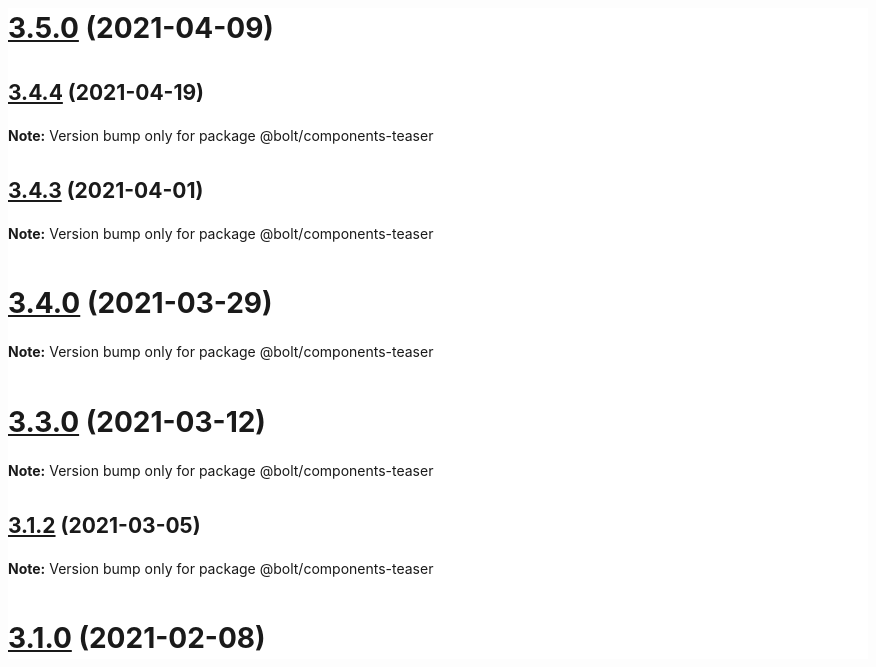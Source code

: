 



# [3.5.0](http://github.com/bolt-design-system/bolt/tree/master/packages/components/bolt-teaser/compare/v3.4.3...v3.5.0) (2021-04-09)
## [3.4.4](http://github.com/bolt-design-system/bolt/tree/master/packages/components/bolt-teaser/compare/v3.4.3...v3.4.4) (2021-04-19)

**Note:** Version bump only for package @bolt/components-teaser





## [3.4.3](http://github.com/bolt-design-system/bolt/tree/master/packages/components/bolt-teaser/compare/v3.4.2...v3.4.3) (2021-04-01)

**Note:** Version bump only for package @bolt/components-teaser





# [3.4.0](http://github.com/bolt-design-system/bolt/tree/master/packages/components/bolt-teaser/compare/v3.3.1...v3.4.0) (2021-03-29)

**Note:** Version bump only for package @bolt/components-teaser





# [3.3.0](http://github.com/bolt-design-system/bolt/tree/master/packages/components/bolt-teaser/compare/v3.2.0...v3.3.0) (2021-03-12)

**Note:** Version bump only for package @bolt/components-teaser





## [3.1.2](https://github.com/bolt-design-system/bolt/tree/master/packages/components/bolt-teaser/compare/v3.1.1...v3.1.2) (2021-03-05)

**Note:** Version bump only for package @bolt/components-teaser





# [3.1.0](https://github.com/bolt-design-system/bolt/tree/master/packages/components/bolt-teaser/compare/v2.31.2...v3.1.0) (2021-02-08)
